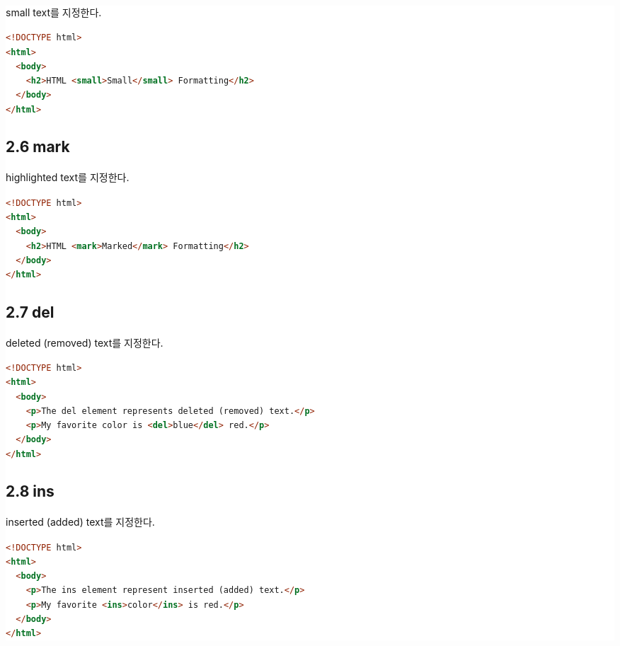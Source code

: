 small text를 지정한다.

```html
<!DOCTYPE html>
<html>
  <body>
    <h2>HTML <small>Small</small> Formatting</h2>
  </body>
</html>
```

<div class='result'></div>

## 2.6 mark

highlighted text를 지정한다.

```html
<!DOCTYPE html>
<html>
  <body>
    <h2>HTML <mark>Marked</mark> Formatting</h2>
  </body>
</html>
```

<div class='result'></div>

## 2.7 del

deleted (removed) text를 지정한다.

```html
<!DOCTYPE html>
<html>
  <body>
    <p>The del element represents deleted (removed) text.</p>
    <p>My favorite color is <del>blue</del> red.</p>
  </body>
</html>
```

<div class='result'></div>

## 2.8 ins

inserted (added) text를 지정한다.

```html
<!DOCTYPE html>
<html>
  <body>
    <p>The ins element represent inserted (added) text.</p>
    <p>My favorite <ins>color</ins> is red.</p>
  </body>
</html>
```

